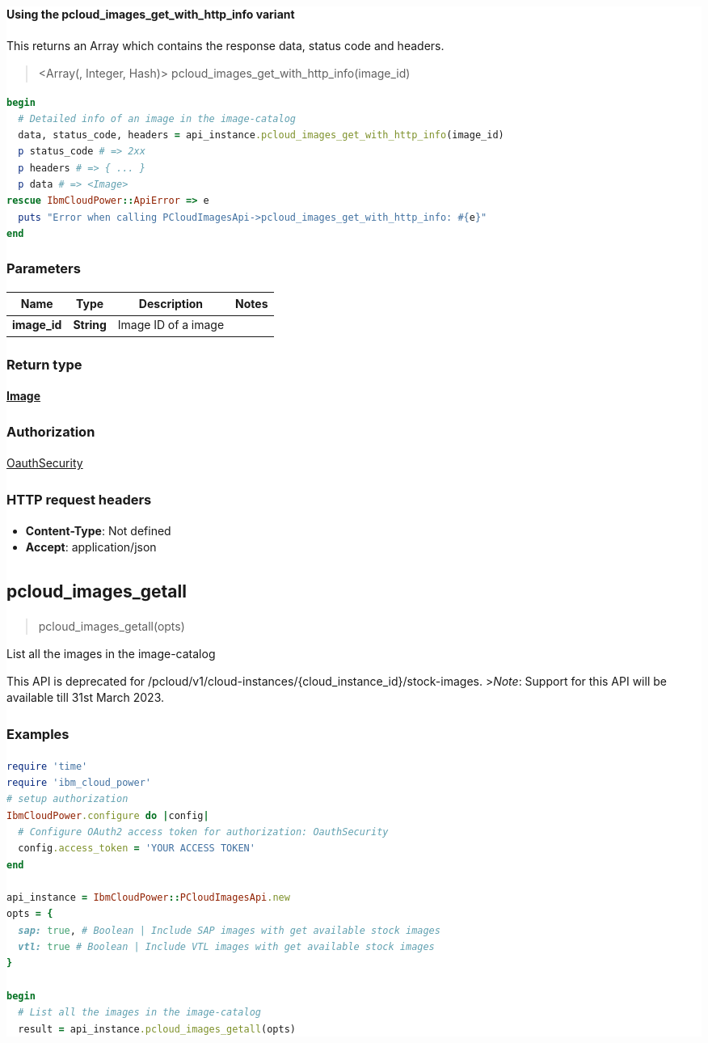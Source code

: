 #### Using the pcloud_images_get_with_http_info variant

This returns an Array which contains the response data, status code and headers.

> <Array(<Image>, Integer, Hash)> pcloud_images_get_with_http_info(image_id)

```ruby
begin
  # Detailed info of an image in the image-catalog
  data, status_code, headers = api_instance.pcloud_images_get_with_http_info(image_id)
  p status_code # => 2xx
  p headers # => { ... }
  p data # => <Image>
rescue IbmCloudPower::ApiError => e
  puts "Error when calling PCloudImagesApi->pcloud_images_get_with_http_info: #{e}"
end
```

### Parameters

| Name | Type | Description | Notes |
| ---- | ---- | ----------- | ----- |
| **image_id** | **String** | Image ID of a image |  |

### Return type

[**Image**](Image.md)

### Authorization

[OauthSecurity](../README.md#OauthSecurity)

### HTTP request headers

- **Content-Type**: Not defined
- **Accept**: application/json


## pcloud_images_getall

> <Images> pcloud_images_getall(opts)

List all the images in the image-catalog

This API is deprecated for /pcloud/v1/cloud-instances/{cloud_instance_id}/stock-images.  >*Note*: Support for this API will be available till 31st March 2023. 

### Examples

```ruby
require 'time'
require 'ibm_cloud_power'
# setup authorization
IbmCloudPower.configure do |config|
  # Configure OAuth2 access token for authorization: OauthSecurity
  config.access_token = 'YOUR ACCESS TOKEN'
end

api_instance = IbmCloudPower::PCloudImagesApi.new
opts = {
  sap: true, # Boolean | Include SAP images with get available stock images
  vtl: true # Boolean | Include VTL images with get available stock images
}

begin
  # List all the images in the image-catalog
  result = api_instance.pcloud_images_getall(opts)
```